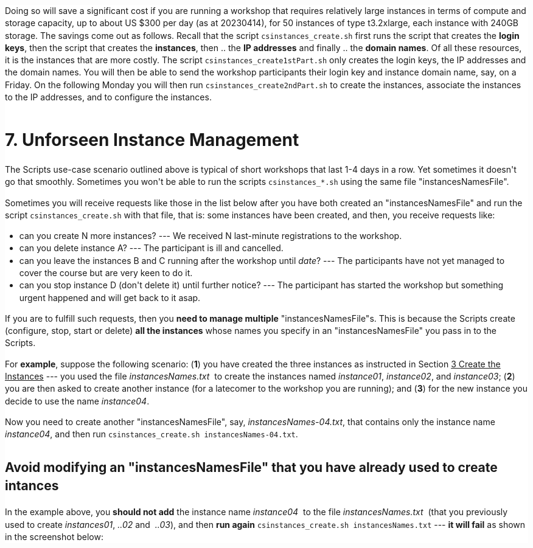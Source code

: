 Doing so will save a significant cost if you are running a workshop that requires relatively large instances in terms of compute and storage capacity, up to about US $300 per day (as at 20230414), for 50 instances of type t3.2xlarge, each instance with 240GB storage. The savings come out as follows. Recall that the script `csinstances_create.sh` first runs the script that creates the **login keys**, then the script that creates the **instances**, then .. the **IP addresses** and finally .. the **domain names**. Of all these resources, it is the instances that are more costly. The script `csinstances_create1stPart.sh` only creates the login keys, the IP addresses and the domain names. You will then be able to send the workshop participants their login key and instance domain name, say, on a Friday. On the following Monday you will then run `csinstances_create2ndPart.sh` to create the instances, associate the instances to the IP addresses, and to configure the instances.

# 7. Unforseen Instance Management
The Scripts use-case scenario outlined above is typical of short workshops that last 1-4 days in a row. Yet sometimes it doesn't go that smoothly. Sometimes you won't be able to run the scripts `csinstances_*.sh` using the same file "instancesNamesFile".

Sometimes you will receive requests like those in the list below after you have both created an "instancesNamesFile" and run the script `csinstances_create.sh` with that file, that is: some instances have been created, and then, you receive requests like:

- can you create N more instances? --- We received N last-minute registrations to the workshop.
- can you delete instance A? --- The participant is ill and cancelled.
- can you leave the instances B and C running after the workshop until *date*? --- The participants have not yet managed to cover the course but are very keen to do it.
- can you stop instance D (don't delete it) until further notice? --- The participant has started the workshop but something urgent happened and will get back to it asap.

If you are to fulfill such requests, then you **need to manage multiple** "instancesNamesFile"s. This is because the Scripts create (configure, stop, start or delete) **all the instances** whose names you specify in an "instancesNamesFile" you pass in to the Scripts.

For **example**, suppose the following scenario: (**1**) you have created the three instances as instructed in Section [3 Create the Instances](#3-create-the-instances) --- you used the file *instancesNames.txt* &nbsp;to create the instances named *instance01*, *instance02*, and *instance03*; (**2**) you are then asked to create another instance (for a latecomer to the workshop you are running); and (**3**) for the new instance you decide to use the name *instance04*.

Now you need to create another "instancesNamesFile", say, *instancesNames-04.txt*, that contains only the instance name *instance04*, and then run `csinstances_create.sh instancesNames-04.txt`.

## Avoid modifying an "instancesNamesFile" that you have already used to create intances
In the example above, you **should not add** the instance name *instance04* &nbsp;to the file *instancesNames.txt* &nbsp;(that you previously used to create *instances01*, *..02* and &nbsp;*..03*), and then **run again** `csinstances_create.sh instancesNames.txt` --- **it will fail** as shown in the screenshot below: 
